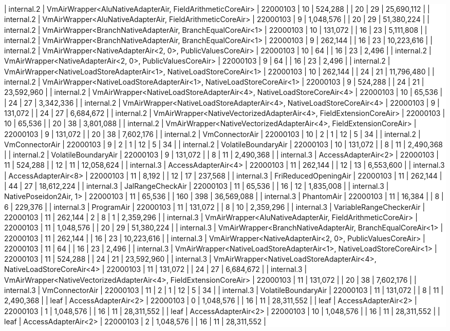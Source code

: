 | internal.2 | VmAirWrapper<AluNativeAdapterAir, FieldArithmeticCoreAir> | 22000103 | 10 | 524,288 |  | 20 | 29 | 25,690,112 | 
| internal.2 | VmAirWrapper<AluNativeAdapterAir, FieldArithmeticCoreAir> | 22000103 | 9 | 1,048,576 |  | 20 | 29 | 51,380,224 | 
| internal.2 | VmAirWrapper<BranchNativeAdapterAir, BranchEqualCoreAir<1> | 22000103 | 10 | 131,072 |  | 16 | 23 | 5,111,808 | 
| internal.2 | VmAirWrapper<BranchNativeAdapterAir, BranchEqualCoreAir<1> | 22000103 | 9 | 262,144 |  | 16 | 23 | 10,223,616 | 
| internal.2 | VmAirWrapper<NativeAdapterAir<2, 0>, PublicValuesCoreAir> | 22000103 | 10 | 64 |  | 16 | 23 | 2,496 | 
| internal.2 | VmAirWrapper<NativeAdapterAir<2, 0>, PublicValuesCoreAir> | 22000103 | 9 | 64 |  | 16 | 23 | 2,496 | 
| internal.2 | VmAirWrapper<NativeLoadStoreAdapterAir<1>, NativeLoadStoreCoreAir<1> | 22000103 | 10 | 262,144 |  | 24 | 21 | 11,796,480 | 
| internal.2 | VmAirWrapper<NativeLoadStoreAdapterAir<1>, NativeLoadStoreCoreAir<1> | 22000103 | 9 | 524,288 |  | 24 | 21 | 23,592,960 | 
| internal.2 | VmAirWrapper<NativeLoadStoreAdapterAir<4>, NativeLoadStoreCoreAir<4> | 22000103 | 10 | 65,536 |  | 24 | 27 | 3,342,336 | 
| internal.2 | VmAirWrapper<NativeLoadStoreAdapterAir<4>, NativeLoadStoreCoreAir<4> | 22000103 | 9 | 131,072 |  | 24 | 27 | 6,684,672 | 
| internal.2 | VmAirWrapper<NativeVectorizedAdapterAir<4>, FieldExtensionCoreAir> | 22000103 | 10 | 65,536 |  | 20 | 38 | 3,801,088 | 
| internal.2 | VmAirWrapper<NativeVectorizedAdapterAir<4>, FieldExtensionCoreAir> | 22000103 | 9 | 131,072 |  | 20 | 38 | 7,602,176 | 
| internal.2 | VmConnectorAir | 22000103 | 10 | 2 | 1 | 12 | 5 | 34 | 
| internal.2 | VmConnectorAir | 22000103 | 9 | 2 | 1 | 12 | 5 | 34 | 
| internal.2 | VolatileBoundaryAir | 22000103 | 10 | 131,072 |  | 8 | 11 | 2,490,368 | 
| internal.2 | VolatileBoundaryAir | 22000103 | 9 | 131,072 |  | 8 | 11 | 2,490,368 | 
| internal.3 | AccessAdapterAir<2> | 22000103 | 11 | 524,288 |  | 12 | 11 | 12,058,624 | 
| internal.3 | AccessAdapterAir<4> | 22000103 | 11 | 262,144 |  | 12 | 13 | 6,553,600 | 
| internal.3 | AccessAdapterAir<8> | 22000103 | 11 | 8,192 |  | 12 | 17 | 237,568 | 
| internal.3 | FriReducedOpeningAir | 22000103 | 11 | 262,144 |  | 44 | 27 | 18,612,224 | 
| internal.3 | JalRangeCheckAir | 22000103 | 11 | 65,536 |  | 16 | 12 | 1,835,008 | 
| internal.3 | NativePoseidon2Air<BabyBearParameters>, 1> | 22000103 | 11 | 65,536 |  | 160 | 398 | 36,569,088 | 
| internal.3 | PhantomAir | 22000103 | 11 | 16,384 |  | 8 | 6 | 229,376 | 
| internal.3 | ProgramAir | 22000103 | 11 | 131,072 |  | 8 | 10 | 2,359,296 | 
| internal.3 | VariableRangeCheckerAir | 22000103 | 11 | 262,144 | 2 | 8 | 1 | 2,359,296 | 
| internal.3 | VmAirWrapper<AluNativeAdapterAir, FieldArithmeticCoreAir> | 22000103 | 11 | 1,048,576 |  | 20 | 29 | 51,380,224 | 
| internal.3 | VmAirWrapper<BranchNativeAdapterAir, BranchEqualCoreAir<1> | 22000103 | 11 | 262,144 |  | 16 | 23 | 10,223,616 | 
| internal.3 | VmAirWrapper<NativeAdapterAir<2, 0>, PublicValuesCoreAir> | 22000103 | 11 | 64 |  | 16 | 23 | 2,496 | 
| internal.3 | VmAirWrapper<NativeLoadStoreAdapterAir<1>, NativeLoadStoreCoreAir<1> | 22000103 | 11 | 524,288 |  | 24 | 21 | 23,592,960 | 
| internal.3 | VmAirWrapper<NativeLoadStoreAdapterAir<4>, NativeLoadStoreCoreAir<4> | 22000103 | 11 | 131,072 |  | 24 | 27 | 6,684,672 | 
| internal.3 | VmAirWrapper<NativeVectorizedAdapterAir<4>, FieldExtensionCoreAir> | 22000103 | 11 | 131,072 |  | 20 | 38 | 7,602,176 | 
| internal.3 | VmConnectorAir | 22000103 | 11 | 2 | 1 | 12 | 5 | 34 | 
| internal.3 | VolatileBoundaryAir | 22000103 | 11 | 131,072 |  | 8 | 11 | 2,490,368 | 
| leaf | AccessAdapterAir<2> | 22000103 | 0 | 1,048,576 |  | 16 | 11 | 28,311,552 | 
| leaf | AccessAdapterAir<2> | 22000103 | 1 | 1,048,576 |  | 16 | 11 | 28,311,552 | 
| leaf | AccessAdapterAir<2> | 22000103 | 10 | 1,048,576 |  | 16 | 11 | 28,311,552 | 
| leaf | AccessAdapterAir<2> | 22000103 | 2 | 1,048,576 |  | 16 | 11 | 28,311,552 | 